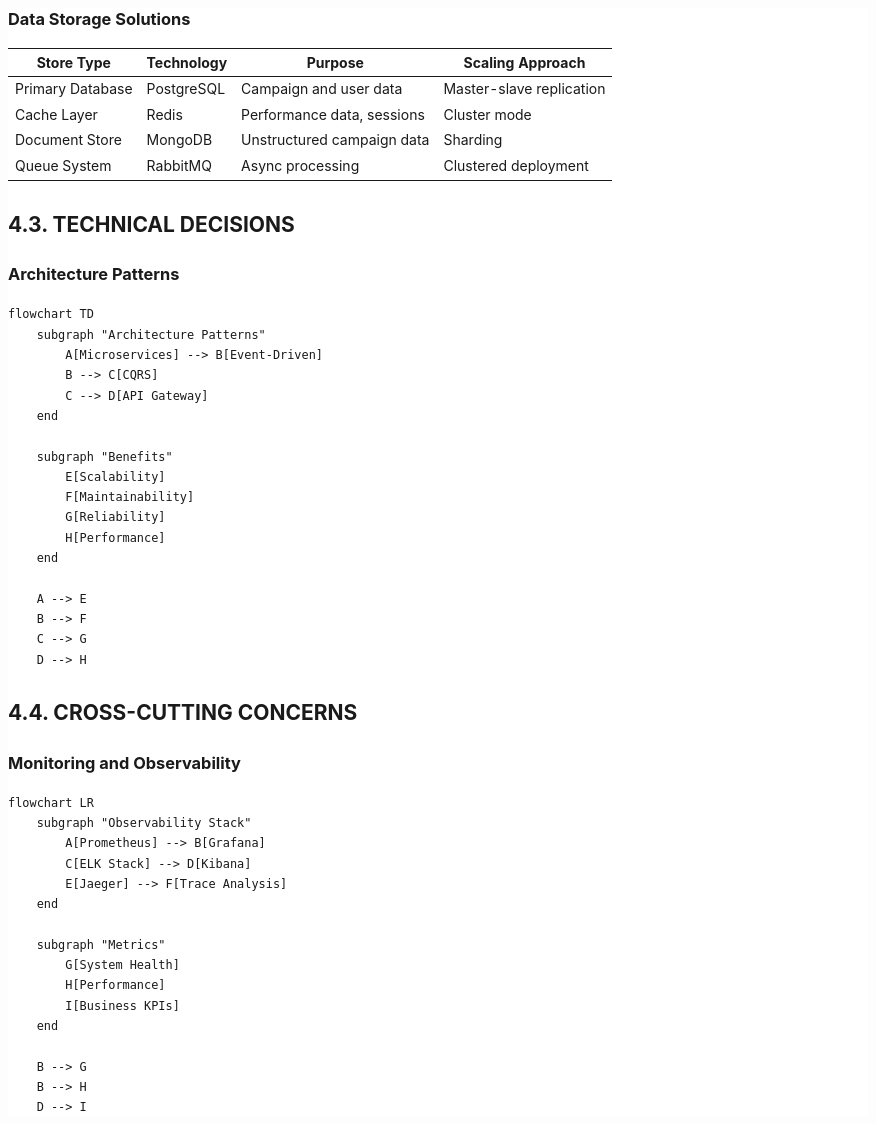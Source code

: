 ### Data Storage Solutions

| Store Type | Technology | Purpose | Scaling Approach |
|------------|------------|---------|------------------|
| Primary Database | PostgreSQL | Campaign and user data | Master-slave replication |
| Cache Layer | Redis | Performance data, sessions | Cluster mode |
| Document Store | MongoDB | Unstructured campaign data | Sharding |
| Queue System | RabbitMQ | Async processing | Clustered deployment |

## 4.3. TECHNICAL DECISIONS

### Architecture Patterns

```mermaid
flowchart TD
    subgraph "Architecture Patterns"
        A[Microservices] --> B[Event-Driven]
        B --> C[CQRS]
        C --> D[API Gateway]
    end
    
    subgraph "Benefits"
        E[Scalability]
        F[Maintainability]
        G[Reliability]
        H[Performance]
    end
    
    A --> E
    B --> F
    C --> G
    D --> H
```

## 4.4. CROSS-CUTTING CONCERNS

### Monitoring and Observability

```mermaid
flowchart LR
    subgraph "Observability Stack"
        A[Prometheus] --> B[Grafana]
        C[ELK Stack] --> D[Kibana]
        E[Jaeger] --> F[Trace Analysis]
    end
    
    subgraph "Metrics"
        G[System Health]
        H[Performance]
        I[Business KPIs]
    end
    
    B --> G
    B --> H
    D --> I
```
